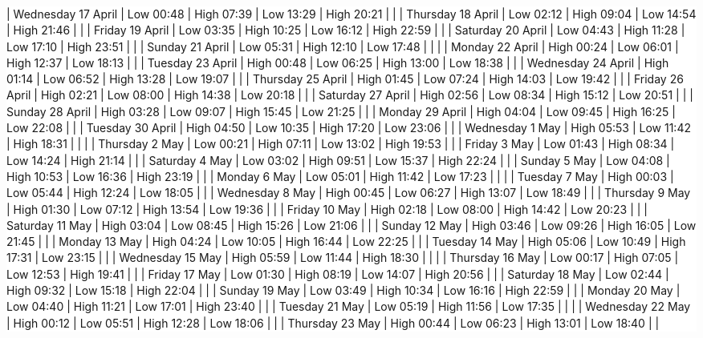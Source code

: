 | Wednesday 17 April | Low 00:48 | High 07:39 | Low 13:29 | High 20:21 |  |
| Thursday 18 April | Low 02:12 | High 09:04 | Low 14:54 | High 21:46 |  |
| Friday 19 April | Low 03:35 | High 10:25 | Low 16:12 | High 22:59 |  |
| Saturday 20 April | Low 04:43 | High 11:28 | Low 17:10 | High 23:51 |  |
| Sunday 21 April | Low 05:31 | High 12:10 | Low 17:48 |  |  |
| Monday 22 April | High 00:24 | Low 06:01 | High 12:37 | Low 18:13 |  |
| Tuesday 23 April | High 00:48 | Low 06:25 | High 13:00 | Low 18:38 |  |
| Wednesday 24 April | High 01:14 | Low 06:52 | High 13:28 | Low 19:07 |  |
| Thursday 25 April | High 01:45 | Low 07:24 | High 14:03 | Low 19:42 |  |
| Friday 26 April | High 02:21 | Low 08:00 | High 14:38 | Low 20:18 |  |
| Saturday 27 April | High 02:56 | Low 08:34 | High 15:12 | Low 20:51 |  |
| Sunday 28 April | High 03:28 | Low 09:07 | High 15:45 | Low 21:25 |  |
| Monday 29 April | High 04:04 | Low 09:45 | High 16:25 | Low 22:08 |  |
| Tuesday 30 April | High 04:50 | Low 10:35 | High 17:20 | Low 23:06 |  |
| Wednesday 1 May | High 05:53 | Low 11:42 | High 18:31 |  |  |
| Thursday 2 May | Low 00:21 | High 07:11 | Low 13:02 | High 19:53 |  |
| Friday 3 May | Low 01:43 | High 08:34 | Low 14:24 | High 21:14 |  |
| Saturday 4 May | Low 03:02 | High 09:51 | Low 15:37 | High 22:24 |  |
| Sunday 5 May | Low 04:08 | High 10:53 | Low 16:36 | High 23:19 |  |
| Monday 6 May | Low 05:01 | High 11:42 | Low 17:23 |  |  |
| Tuesday 7 May | High 00:03 | Low 05:44 | High 12:24 | Low 18:05 |  |
| Wednesday 8 May | High 00:45 | Low 06:27 | High 13:07 | Low 18:49 |  |
| Thursday 9 May | High 01:30 | Low 07:12 | High 13:54 | Low 19:36 |  |
| Friday 10 May | High 02:18 | Low 08:00 | High 14:42 | Low 20:23 |  |
| Saturday 11 May | High 03:04 | Low 08:45 | High 15:26 | Low 21:06 |  |
| Sunday 12 May | High 03:46 | Low 09:26 | High 16:05 | Low 21:45 |  |
| Monday 13 May | High 04:24 | Low 10:05 | High 16:44 | Low 22:25 |  |
| Tuesday 14 May | High 05:06 | Low 10:49 | High 17:31 | Low 23:15 |  |
| Wednesday 15 May | High 05:59 | Low 11:44 | High 18:30 |  |  |
| Thursday 16 May | Low 00:17 | High 07:05 | Low 12:53 | High 19:41 |  |
| Friday 17 May | Low 01:30 | High 08:19 | Low 14:07 | High 20:56 |  |
| Saturday 18 May | Low 02:44 | High 09:32 | Low 15:18 | High 22:04 |  |
| Sunday 19 May | Low 03:49 | High 10:34 | Low 16:16 | High 22:59 |  |
| Monday 20 May | Low 04:40 | High 11:21 | Low 17:01 | High 23:40 |  |
| Tuesday 21 May | Low 05:19 | High 11:56 | Low 17:35 |  |  |
| Wednesday 22 May | High 00:12 | Low 05:51 | High 12:28 | Low 18:06 |  |
| Thursday 23 May | High 00:44 | Low 06:23 | High 13:01 | Low 18:40 |  |